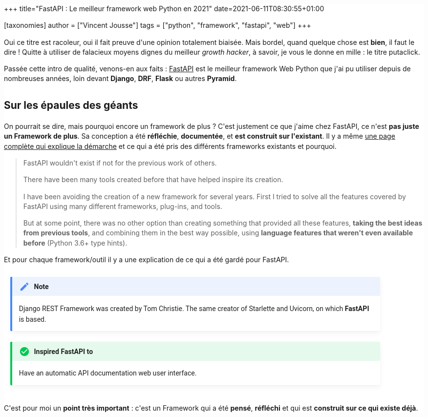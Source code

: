 +++
title="FastAPI : Le meilleur framework web Python en 2021"
date=2021-06-11T08:30:55+01:00

[taxonomies]
author = ["Vincent Jousse"]
tags = ["python", "framework", "fastapi", "web"]
+++

Oui ce titre est racoleur, oui il fait preuve d'une opinion totalement biaisée. Mais bordel, quand quelque chose est __bien__, il faut le dire ! Quitte à utiliser de falacieux moyens dignes du meilleur _growth hacker_, à savoir, je vous le donne en mille : le titre putaclick.

Passée cette intro de qualité, venons-en aux faits : [FastAPI](https://fastapi.tiangolo.c) est le meilleur framework Web Python que j'ai pu utiliser depuis de nombreuses années, loin devant __Django__, __DRF__, __Flask__ ou autres __Pyramid__.

## Sur les épaules des géants

On pourrait se dire, mais pourquoi encore un framework de plus ? C'est justement ce que j'aime chez FastAPI, ce n'est __pas juste un Framework de plus__. Sa conception a été __réfléchie__, __documentée__, et __est construit sur l'existant__. Il y a même [une page complète qui explique la démarche](https://fastapi.tiangolo.com/alternatives/) et ce qui a été pris des différents frameworks existants et pourquoi.

> FastAPI wouldn't exist if not for the previous work of others.
>
> There have been many tools created before that have helped inspire its creation.
>
> I have been avoiding the creation of a new framework for several years. First I tried to solve all the features covered by FastAPI using many different frameworks, plug-ins, and tools.
>
> But at some point, there was no other option than creating something that provided all these features, __taking the best ideas from previous tools__, and combining them in the best way possible, using __language features that weren't even available before__ (Python 3.6+ type hints).

Et pour chaque framework/outil il y a une explication de ce qui a été gardé pour FastAPI.

![Inspiration FastAPI DRF](images/fastapi_drf_inspiration.png)

C'est pour moi un __point très important__ : c'est un Framework qui a été __pensé__, __réfléchi__ et qui est __construit sur ce qui existe déjà__.
